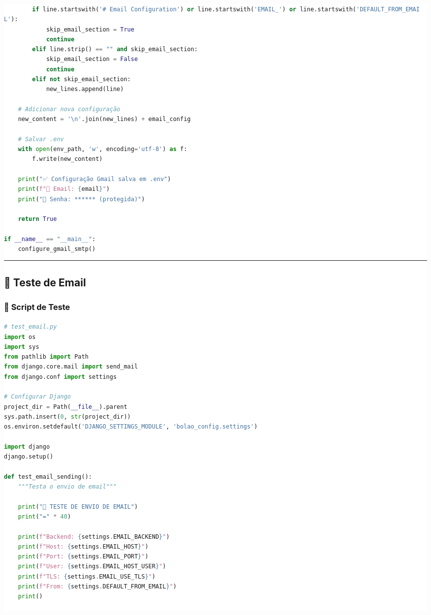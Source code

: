 ```python
        if line.startswith('# Email Configuration') or line.startswith('EMAIL_') or line.startswith('DEFAULT_FROM_EMAIL'):
            skip_email_section = True
            continue
        elif line.strip() == "" and skip_email_section:
            skip_email_section = False
            continue
        elif not skip_email_section:
            new_lines.append(line)
    
    # Adicionar nova configuração
    new_content = '\n'.join(new_lines) + email_config
    
    # Salvar .env
    with open(env_path, 'w', encoding='utf-8') as f:
        f.write(new_content)
    
    print("✅ Configuração Gmail salva em .env")
    print(f"📧 Email: {email}")
    print("🔐 Senha: ****** (protegida)")
    
    return True

if __name__ == "__main__":
    configure_gmail_smtp()
```

---

## 🧪 Teste de Email

### 📨 **Script de Teste**

```python
# test_email.py
import os
import sys
from pathlib import Path
from django.core.mail import send_mail
from django.conf import settings

# Configurar Django
project_dir = Path(__file__).parent
sys.path.insert(0, str(project_dir))
os.environ.setdefault('DJANGO_SETTINGS_MODULE', 'bolao_config.settings')

import django
django.setup()

def test_email_sending():
    """Testa o envio de email"""
    
    print("📧 TESTE DE ENVIO DE EMAIL")
    print("=" * 40)
    
    print(f"Backend: {settings.EMAIL_BACKEND}")
    print(f"Host: {settings.EMAIL_HOST}")
    print(f"Port: {settings.EMAIL_PORT}")
    print(f"User: {settings.EMAIL_HOST_USER}")
    print(f"TLS: {settings.EMAIL_USE_TLS}")
    print(f"From: {settings.DEFAULT_FROM_EMAIL}")
    print()
    
```